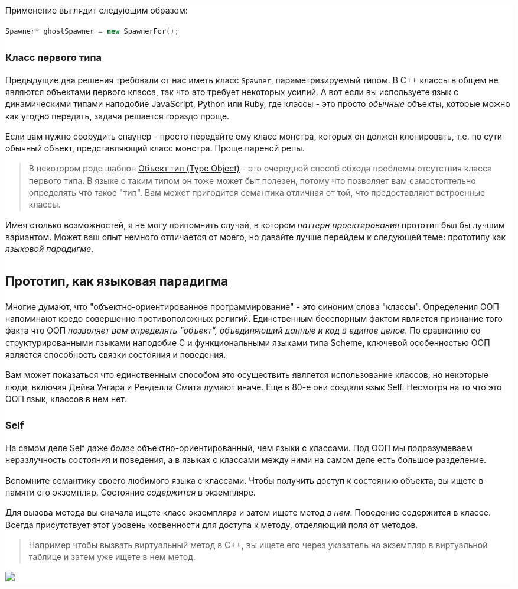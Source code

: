 Применение выглядит следующим образом:

```cpp
Spawner* ghostSpawner = new SpawnerFor();
```

### Класс первого типа


Предыдущие два решения требовали от нас иметь класс `Spawner`, параметризируемый типом. В C++ классы в общем не являются объектами первого класса, так что это требует некоторых усилий. А вот если вы используете язык с динамическими типами наподобие JavaScript, Python или Ruby, где классы - это просто _обычные_ объекты, которые можно как угодно передать, задача решается гораздо проще.

Если вам нужно соорудить спаунер - просто передайте ему класс монстра, которых он должен клонировать, т.е. по сути обычный объект, представляющий класс монстра. Проще пареной репы.

> В некотором роде шаблон [Объект тип (Type Object)](/povedencheskie-shabloni-behavioral-patterns/obekt-tip-type-object.md) - это очередной способ обхода проблемы отсутствия класса первого типа. В языке с таким типом он тоже может быт полезен, потому что позволяет вам самостоятельно определять что такое "тип". Вам может пригодится семантика отличная от той, что предоставляют встроенные классы.

Имея столько возможностей, я не могу припомнить случай, в котором _паттерн проектирования_ прототип был бы лучшим вариантом. Может ваш опыт немного отличается от моего, но давайте лучше перейдем к следующей теме: прототипу как _языковой парадигме_.


## Прототип, как языковая парадигма


Многие думают, что "объектно-ориентированное программирование" - это синоним слова "классы". Определения ООП напоминают кредо совершенно противоположных религий. Единственным бесспорным фактом является признание того факта что ООП _позволяет вам определять "объект", объединяющий данные и код в единое целое_. По сравнению со структурированными языками наподобие C и функциональными языками типа Scheme, ключевой особенностью ООП является способность связки состояния и поведения.

Вам может показаться что единственным способом это осуществить является использование классов, но некоторые люди, включая Дейва Унгара и Ренделла Смита думают иначе. Еще в 80-е они создали язык Self. Несмотря на то что это ООП язык, классов в нем нет.

### Self

На самом деле Self даже _более_ объектно-ориентированный, чем языки с классами. Под ООП мы подразумеваем неразлучность состояния и поведения, а в языках с классами между ними на самом деле есть большое разделение.

Вспомните семантику своего любимого языка с классами. Чтобы получить доступ к состоянию объекта, вы ищете в памяти его экземпляр. Состояние _содержится_ в экземпляре.

Для вызова метода вы сначала ищете класс экземпляра и затем ищете метод _в нем_. Поведение содержится в классе. Всегда присутствует этот уровень косвенности для доступа к методу, отделяющий поля от методов.

> Например чтобы вызвать виртуальный метод в C++, вы ищете его через указатель на экземпляр в виртуальной таблице и затем уже ищете в нем метод.

![](/assets/2-4-1.3.png)
